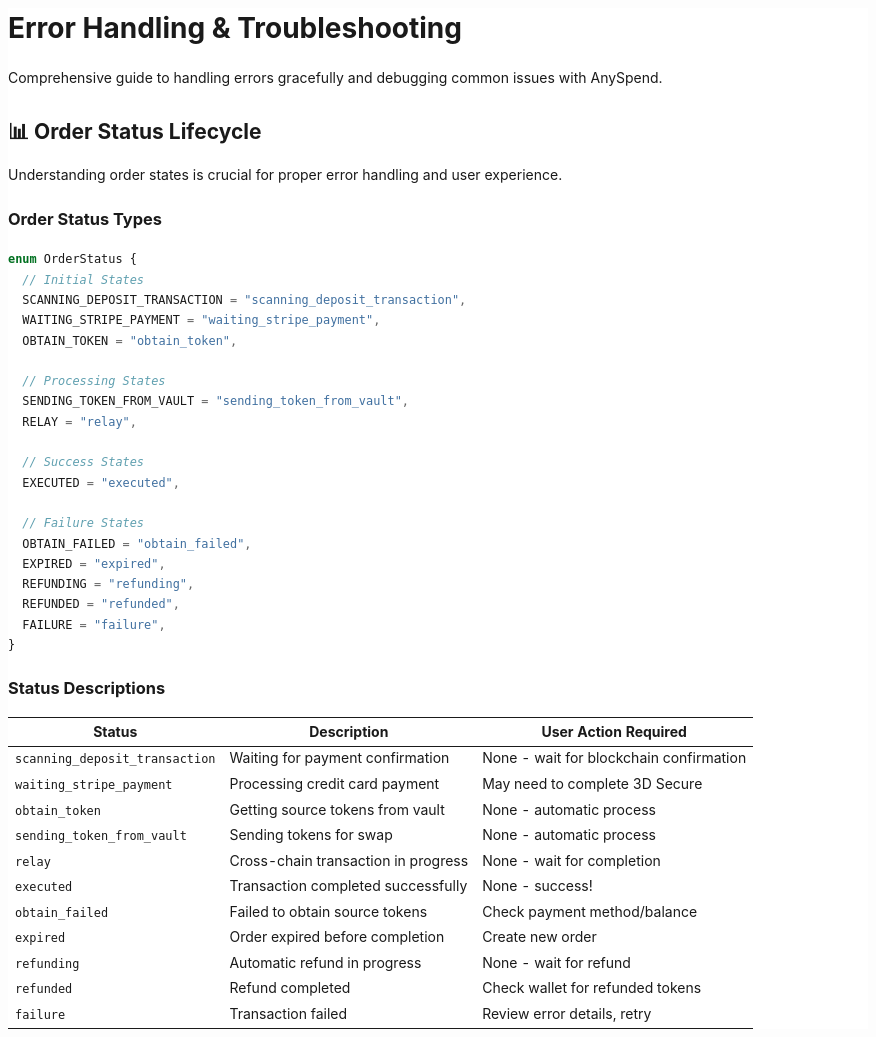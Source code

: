 # Error Handling & Troubleshooting

Comprehensive guide to handling errors gracefully and debugging common issues with AnySpend.

## 📊 Order Status Lifecycle

Understanding order states is crucial for proper error handling and user experience.

### Order Status Types

```typescript
enum OrderStatus {
  // Initial States
  SCANNING_DEPOSIT_TRANSACTION = "scanning_deposit_transaction",
  WAITING_STRIPE_PAYMENT = "waiting_stripe_payment",
  OBTAIN_TOKEN = "obtain_token",

  // Processing States
  SENDING_TOKEN_FROM_VAULT = "sending_token_from_vault",
  RELAY = "relay",
  
  // Success States
  EXECUTED = "executed",

  // Failure States
  OBTAIN_FAILED = "obtain_failed",
  EXPIRED = "expired",
  REFUNDING = "refunding",
  REFUNDED = "refunded",
  FAILURE = "failure",
}
```

### Status Descriptions

| Status | Description | User Action Required |
|--------|-------------|---------------------|
| `scanning_deposit_transaction` | Waiting for payment confirmation | None - wait for blockchain confirmation |
| `waiting_stripe_payment` | Processing credit card payment | May need to complete 3D Secure |
| `obtain_token` | Getting source tokens from vault | None - automatic process |
| `sending_token_from_vault` | Sending tokens for swap | None - automatic process |
| `relay` | Cross-chain transaction in progress | None - wait for completion |
| `executed` | Transaction completed successfully | None - success! |
| `obtain_failed` | Failed to obtain source tokens | Check payment method/balance |
| `expired` | Order expired before completion | Create new order |
| `refunding` | Automatic refund in progress | None - wait for refund |
| `refunded` | Refund completed | Check wallet for refunded tokens |
| `failure` | Transaction failed | Review error details, retry |
